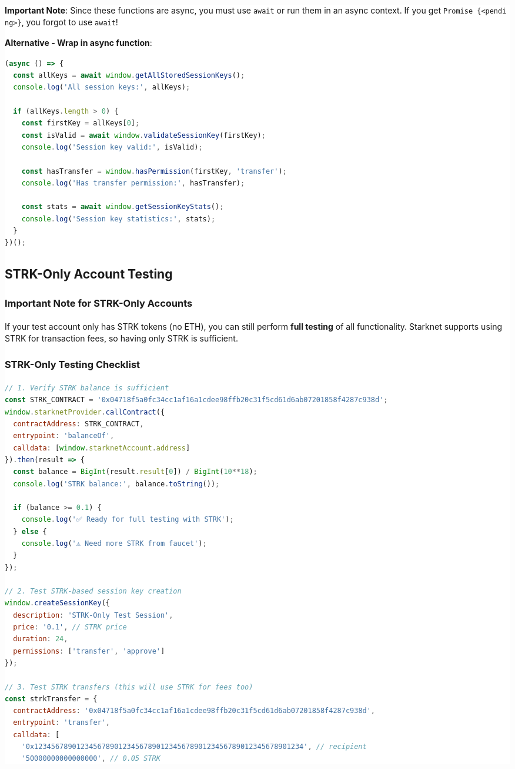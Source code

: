 **Important Note**: Since these functions are async, you must use `await` or run them in an async context. If you get `Promise {<pending>}`, you forgot to use `await`!

**Alternative - Wrap in async function**:
```javascript
(async () => {
  const allKeys = await window.getAllStoredSessionKeys();
  console.log('All session keys:', allKeys);
  
  if (allKeys.length > 0) {
    const firstKey = allKeys[0];
    const isValid = await window.validateSessionKey(firstKey);
    console.log('Session key valid:', isValid);
    
    const hasTransfer = window.hasPermission(firstKey, 'transfer');
    console.log('Has transfer permission:', hasTransfer);
    
    const stats = await window.getSessionKeyStats();
    console.log('Session key statistics:', stats);
  }
})();
```

## STRK-Only Account Testing

### Important Note for STRK-Only Accounts
If your test account only has STRK tokens (no ETH), you can still perform **full testing** of all functionality. Starknet supports using STRK for transaction fees, so having only STRK is sufficient.

### STRK-Only Testing Checklist
```javascript
// 1. Verify STRK balance is sufficient
const STRK_CONTRACT = '0x04718f5a0fc34cc1af16a1cdee98ffb20c31f5cd61d6ab07201858f4287c938d';
window.starknetProvider.callContract({
  contractAddress: STRK_CONTRACT,
  entrypoint: 'balanceOf',
  calldata: [window.starknetAccount.address]
}).then(result => {
  const balance = BigInt(result.result[0]) / BigInt(10**18);
  console.log('STRK balance:', balance.toString());
  
  if (balance >= 0.1) {
    console.log('✅ Ready for full testing with STRK');
  } else {
    console.log('⚠️ Need more STRK from faucet');
  }
});

// 2. Test STRK-based session key creation
window.createSessionKey({
  description: 'STRK-Only Test Session',
  price: '0.1', // STRK price
  duration: 24,
  permissions: ['transfer', 'approve']
});

// 3. Test STRK transfers (this will use STRK for fees too)
const strkTransfer = {
  contractAddress: '0x04718f5a0fc34cc1af16a1cdee98ffb20c31f5cd61d6ab07201858f4287c938d',
  entrypoint: 'transfer',
  calldata: [
    '0x1234567890123456789012345678901234567890123456789012345678901234', // recipient
    '50000000000000000', // 0.05 STRK
```